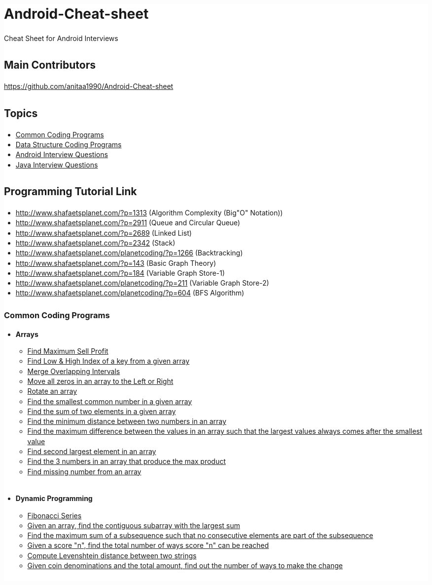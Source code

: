 # Android-Cheat-sheet
Cheat Sheet for Android Interviews

## Main Contributors
https://github.com/anitaa1990/Android-Cheat-sheet

## Topics
* [Common Coding Programs](#common-coding-programs)
* [Data Structure Coding Programs](#data-structure-coding-programs)
* [Android Interview Questions](#android-interview-questions)
* [Java Interview Questions](#java-interview-questions)

## Programming Tutorial Link
* http://www.shafaetsplanet.com/?p=1313 (Algorithm Complexity (Big"O" Notation))
* http://www.shafaetsplanet.com/?p=2911 (Queue and Circular Queue)
* http://www.shafaetsplanet.com/?p=2689 (Linked List)
* http://www.shafaetsplanet.com/?p=2342 (Stack)
* http://www.shafaetsplanet.com/planetcoding/?p=1266 (Backtracking)
* http://www.shafaetsplanet.com/?p=143 (Basic Graph Theory)
* http://www.shafaetsplanet.com/?p=184 (Variable Graph Store-1)
* http://www.shafaetsplanet.com/planetcoding/?p=211 (Variable Graph Store-2)
* http://www.shafaetsplanet.com/planetcoding/?p=604 (BFS Algorithm)

### Common Coding Programs
* <b>Arrays</b></br>
  * [Find Maximum Sell Profit](/src/arrays/FindMaximumSellProfit.java)
  * [Find Low & High Index of a key from a given array](/src/arrays/LowHighIndex.java)
  * [Merge Overlapping Intervals](/src/arrays/MergeOverlappingIntervals.java)
  * [Move all zeros in an array to the Left or Right](/src/arrays/MoveZeroesToLeft.java)
  * [Rotate an array](/src/arrays/RotateArray.java)
  * [Find the smallest common number in a given array](/src/arrays/SmallestCommonNumber.java)
  * [Find the sum of two elements in a given array](/src/arrays/SumOfTwoValues.java)
  * [Find the minimum distance between two numbers in an array](/src/arrays/MinimumDistanceBetweenTwoNumbers.java)
  * [Find the maximum difference between the values in an array such that the largest values always comes after the smallest value](/src/arrays/FindMaxDifference.java)
  * [Find second largest element in an array](/src/arrays/FindSecondLargestElement.java)
  * [Find the 3 numbers in an array that produce the max product](/src/arrays/FindMaxProduct.java)
  * [Find missing number from an array](/src/arrays/FindMissingNumber.java)  
  </br>



* <b>Dynamic Programming</b></br>
   * [Fibonacci Series](/src/dynamicprogramming/FibonacciSeries.java)
   * [Given an array, find the contiguous subarray with the largest sum](/src/dynamicprogramming/LargestSumSubarray.java)
   * [Find the maximum sum of a subsequence such that no consecutive elements are part of the subsequence](/src/dynamicprogramming/MaxSumSubsequenceOfNonadjacentElements.java)
   * [Given a score "n", find the total number of ways score "n" can be reached](/src/dynamicprogramming/GameScoring.java)
   * [Compute Levenshtein distance between two strings](/src/dynamicprogramming/LevenshteinDistance.java)
   * [Given coin denominations and the total amount, find out the number​ of ways to make the change](/src/dynamicprogramming/CoinChangingProblem.java)   
   </br>
   